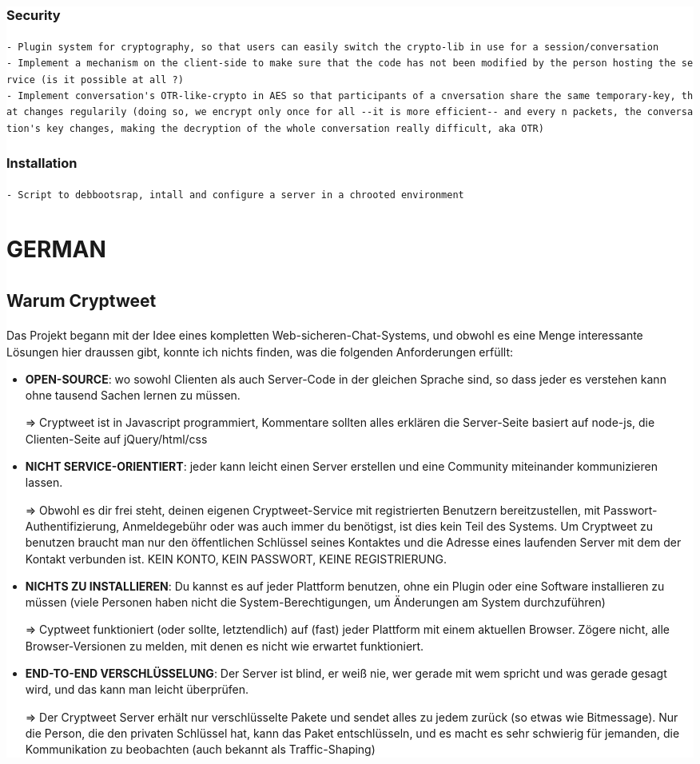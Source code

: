 ### Security
    - Plugin system for cryptography, so that users can easily switch the crypto-lib in use for a session/conversation
    - Implement a mechanism on the client-side to make sure that the code has not been modified by the person hosting the service (is it possible at all ?) 
    - Implement conversation's OTR-like-crypto in AES so that participants of a cnversation share the same temporary-key, that changes regularily (doing so, we encrypt only once for all --it is more efficient-- and every n packets, the conversation's key changes, making the decryption of the whole conversation really difficult, aka OTR)
    
### Installation
    - Script to debbootsrap, intall and configure a server in a chrooted environment 




# GERMAN
## Warum Cryptweet 
Das Projekt begann mit der Idee eines kompletten Web-sicheren-Chat-Systems, und obwohl es eine Menge interessante Lösungen hier draussen gibt, konnte ich nichts finden, was die folgenden Anforderungen erfüllt: 


 - **OPEN-SOURCE**: wo sowohl Clienten als auch Server-Code in der gleichen Sprache sind, so dass jeder es verstehen kann ohne tausend Sachen lernen zu müssen. 

   => Cryptweet ist in Javascript programmiert, Kommentare sollten alles erklären 
      die Server-Seite basiert auf node-js, die Clienten-Seite auf jQuery/html/css

 - **NICHT SERVICE-ORIENTIERT**: jeder kann leicht einen Server erstellen und eine Community miteinander kommunizieren lassen. 

   => Obwohl es dir frei steht, deinen eigenen Cryptweet-Service mit registrierten Benutzern bereitzustellen, mit Passwort-Authentifizierung, Anmeldegebühr oder was auch immer du benötigst, ist dies kein Teil des Systems. Um Cryptweet zu benutzen braucht man nur den öffentlichen Schlüssel seines Kontaktes und die Adresse eines laufenden Server mit dem der Kontakt verbunden ist. 
   KEIN KONTO, KEIN PASSWORT, KEINE REGISTRIERUNG.

 - **NICHTS ZU INSTALLIEREN**: Du kannst es auf jeder Plattform benutzen, ohne ein Plugin oder eine Software installieren zu müssen (viele Personen haben nicht die System-Berechtigungen, um Änderungen am System durchzuführen) 

   => Cyptweet funktioniert (oder sollte, letztendlich) 
   auf (fast) jeder Plattform mit einem aktuellen Browser. Zögere nicht, alle Browser-Versionen zu melden, mit denen es nicht wie erwartet funktioniert.

 - **END-TO-END VERSCHLÜSSELUNG**: Der Server ist blind, er weiß nie, wer gerade mit wem spricht und was gerade gesagt wird, und das kann man leicht überprüfen. 

   => Der Cryptweet Server erhält nur verschlüsselte Pakete und sendet alles zu jedem zurück (so etwas wie Bitmessage). Nur die Person, die den privaten Schlüssel hat, kann das Paket entschlüsseln, und es macht es sehr schwierig für jemanden, die Kommunikation zu beobachten (auch bekannt als Traffic-Shaping)
